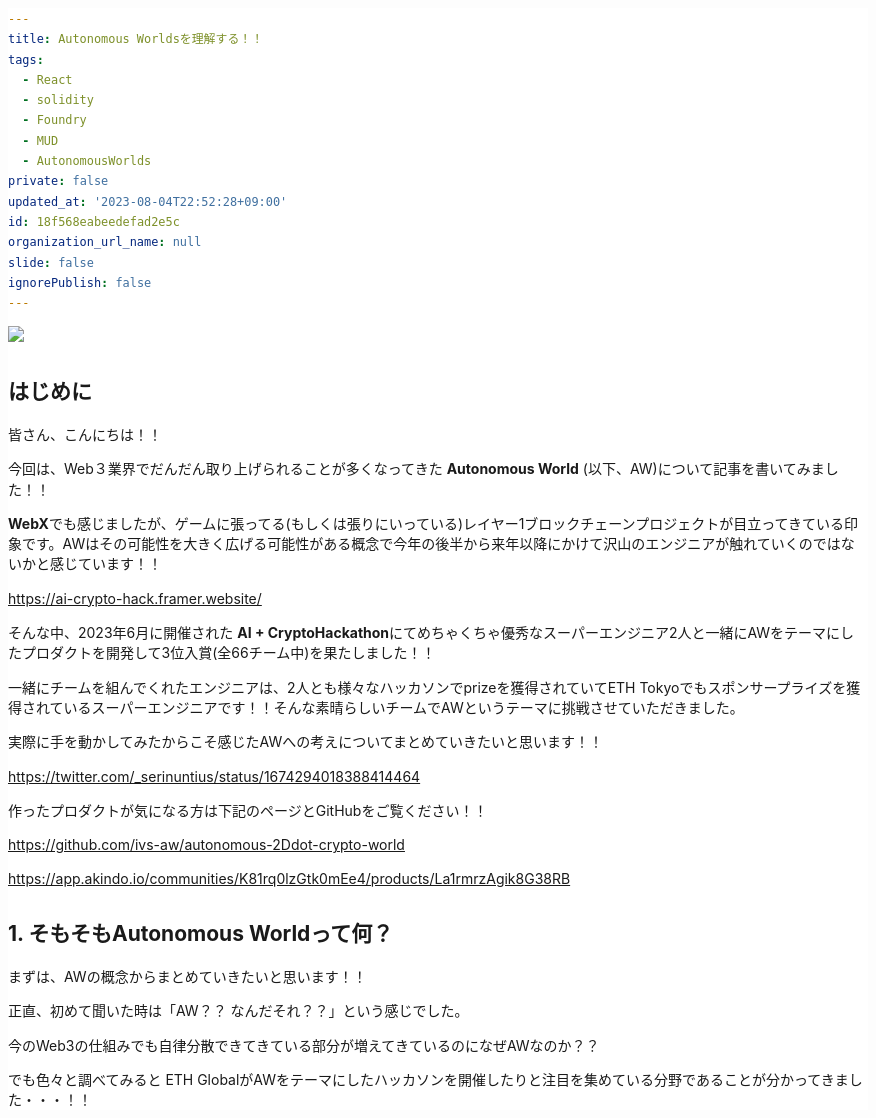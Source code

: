 ```yaml
---
title: Autonomous Worldsを理解する！！
tags:
  - React
  - solidity
  - Foundry
  - MUD
  - AutonomousWorlds
private: false
updated_at: '2023-08-04T22:52:28+09:00'
id: 18f568eabeedefad2e5c
organization_url_name: null
slide: false
ignorePublish: false
---
```


![](https://storage.googleapis.com/zenn-user-upload/44130b7c9eea-20230804.jpeg)

## はじめに

皆さん、こんにちは！！

今回は、Web３業界でだんだん取り上げられることが多くなってきた **Autonomous World** (以下、AW)について記事を書いてみました！！

**WebX**でも感じましたが、ゲームに張ってる(もしくは張りにいっている)レイヤー1ブロックチェーンプロジェクトが目立ってきている印象です。AWはその可能性を大きく広げる可能性がある概念で今年の後半から来年以降にかけて沢山のエンジニアが触れていくのではないかと感じています！！

https://ai-crypto-hack.framer.website/

そんな中、2023年6月に開催された **AI + CryptoHackathon**にてめちゃくちゃ優秀なスーパーエンジニア2人と一緒にAWをテーマにしたプロダクトを開発して3位入賞(全66チーム中)を果たしました！！

一緒にチームを組んでくれたエンジニアは、2人とも様々なハッカソンでprizeを獲得されていてETH Tokyoでもスポンサープライズを獲得されているスーパーエンジニアです！！そんな素晴らしいチームでAWというテーマに挑戦させていただきました。

実際に手を動かしてみたからこそ感じたAWへの考えについてまとめていきたいと思います！！

https://twitter.com/_serinuntius/status/1674294018388414464

作ったプロダクトが気になる方は下記のページとGitHubをご覧ください！！

https://github.com/ivs-aw/autonomous-2Ddot-crypto-world

https://app.akindo.io/communities/K81rq0lzGtk0mEe4/products/La1rmrzAgik8G38RB

## 1. そもそもAutonomous Worldって何？

まずは、AWの概念からまとめていきたいと思います！！

正直、初めて聞いた時は「AW？？ なんだそれ？？」という感じでした。

今のWeb3の仕組みでも自律分散できてきている部分が増えてきているのになぜAWなのか？？

でも色々と調べてみると ETH GlobalがAWをテーマにしたハッカソンを開催したりと注目を集めている分野であることが分かってきました・・・！！
